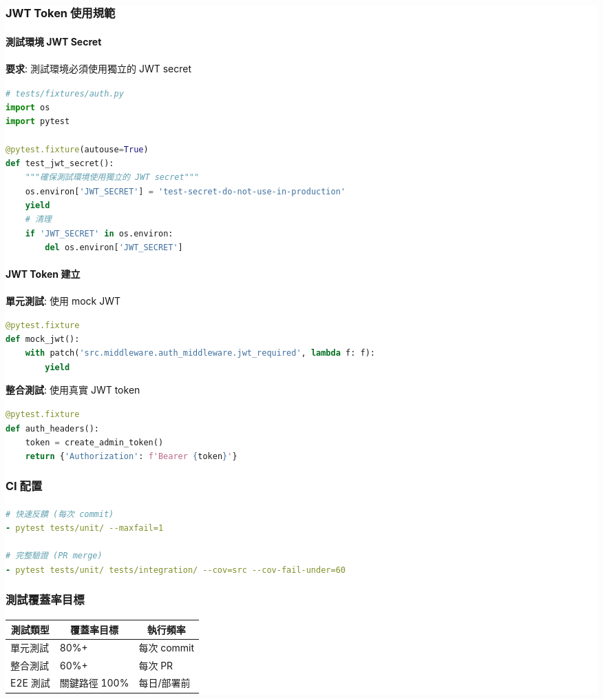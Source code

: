 ```
```

### JWT Token 使用規範

#### 測試環境 JWT Secret

**要求**: 測試環境必須使用獨立的 JWT secret

```python
# tests/fixtures/auth.py
import os
import pytest

@pytest.fixture(autouse=True)
def test_jwt_secret():
    """確保測試環境使用獨立的 JWT secret"""
    os.environ['JWT_SECRET'] = 'test-secret-do-not-use-in-production'
    yield
    # 清理
    if 'JWT_SECRET' in os.environ:
        del os.environ['JWT_SECRET']
```

#### JWT Token 建立

**單元測試**: 使用 mock JWT
```python
@pytest.fixture
def mock_jwt():
    with patch('src.middleware.auth_middleware.jwt_required', lambda f: f):
        yield
```

**整合測試**: 使用真實 JWT token
```python
@pytest.fixture
def auth_headers():
    token = create_admin_token()
    return {'Authorization': f'Bearer {token}'}
```

### CI 配置

```yaml
# 快速反饋 (每次 commit)
- pytest tests/unit/ --maxfail=1

# 完整驗證 (PR merge)
- pytest tests/unit/ tests/integration/ --cov=src --cov-fail-under=60
```

### 測試覆蓋率目標

| 測試類型 | 覆蓋率目標 | 執行頻率 |
|---------|-----------|---------|
| 單元測試 | 80%+ | 每次 commit |
| 整合測試 | 60%+ | 每次 PR |
| E2E 測試 | 關鍵路徑 100% | 每日/部署前 |
